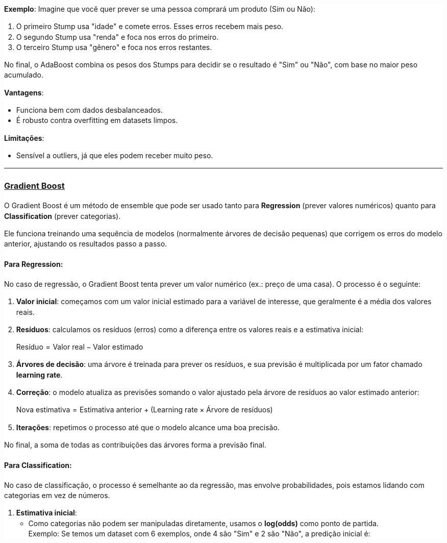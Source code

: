 **Exemplo**:
Imagine que você quer prever se uma pessoa comprará um produto (Sim ou Não):
1. O primeiro Stump usa "idade" e comete erros. Esses erros recebem mais peso.
2. O segundo Stump usa "renda" e foca nos erros do primeiro.
3. O terceiro Stump usa "gênero" e foca nos erros restantes.

No final, o AdaBoost combina os pesos dos Stumps para decidir se o resultado é "Sim" ou "Não", com base no maior peso acumulado.

**Vantagens**:
- Funciona bem com dados desbalanceados.
- É robusto contra overfitting em datasets limpos.

**Limitações**:
- Sensível a outliers, já que eles podem receber muito peso.

---

### [Gradient Boost](https://www.youtube.com/watch?v=3CC4N4z3GJc)

O Gradient Boost é um método de ensemble que pode ser usado tanto para **Regression** (prever valores numéricos) quanto para **Classification** (prever categorias). 

Ele funciona treinando uma sequência de modelos (normalmente árvores de decisão pequenas) que corrigem os erros do modelo anterior, ajustando os resultados passo a passo.


#### **Para Regression**:
No caso de regressão, o Gradient Boost tenta prever um valor numérico (ex.: preço de uma casa). O processo é o seguinte:

1. **Valor inicial**: começamos com um valor inicial estimado para a variável de interesse, que geralmente é a média dos valores reais.
2. **Resíduos**: calculamos os resíduos (erros) como a diferença entre os valores reais e a estimativa inicial:

   $\text{Resíduo} = \text{Valor real} - \text{Valor estimado}$

3. **Árvores de decisão**: uma árvore é treinada para prever os resíduos, e sua previsão é multiplicada por um fator chamado **learning rate**.
4. **Correção**: o modelo atualiza as previsões somando o valor ajustado pela árvore de resíduos ao valor estimado anterior:

   $\text{Nova estimativa} = \text{Estimativa anterior} + (\text{Learning rate} \times \text{Árvore de resíduos})$

5. **Iterações**: repetimos o processo até que o modelo alcance uma boa precisão.

No final, a soma de todas as contribuições das árvores forma a previsão final.

#### **Para Classification**:
No caso de classificação, o processo é semelhante ao da regressão, mas envolve probabilidades, pois estamos lidando com categorias em vez de números.

1. **Estimativa inicial**:
   - Como categorias não podem ser manipuladas diretamente, usamos o **log(odds)** como ponto de partida.  
     Exemplo: Se temos um dataset com 6 exemplos, onde 4 são "Sim" e 2 são "Não", a predição inicial é:
